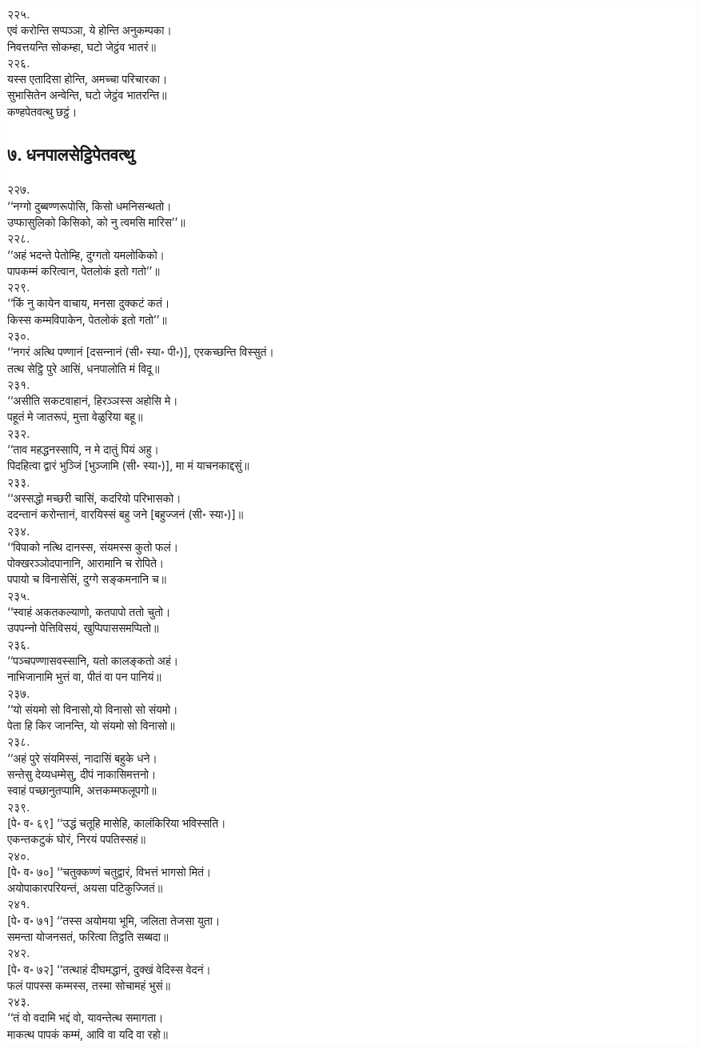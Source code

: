 २२५.  
एवं करोन्ति सप्पञ्‍ञा, ये होन्ति अनुकम्पका।  
निवत्तयन्ति सोकम्हा, घटो जेट्ठंव भातरं॥  
२२६.  
यस्स एतादिसा होन्ति, अमच्‍चा परिचारका।  
सुभासितेन अन्वेन्ति, घटो जेट्ठंव भातरन्ति॥  
कण्हपेतवत्थु छट्ठं।  


## ७. धनपालसेट्ठिपेतवत्थु

२२७.  
‘‘नग्गो दुब्बण्णरूपोसि, किसो धमनिसन्थतो।  
उप्फासुलिको किसिको, को नु त्वमसि मारिस’’॥  
२२८.  
‘‘अहं भदन्ते पेतोम्हि, दुग्गतो यमलोकिको।  
पापकम्मं करित्वान, पेतलोकं इतो गतो’’॥  
२२९.  
‘‘किं नु कायेन वाचाय, मनसा दुक्‍कटं कतं।  
किस्स कम्मविपाकेन, पेतलोकं इतो गतो’’॥  
२३०.  
‘‘नगरं अत्थि पण्णानं [दसन्‍नानं (सी॰ स्या॰ पी॰)], एरकच्छन्ति विस्सुतं।  
तत्थ सेट्ठि पुरे आसिं, धनपालोति मं विदू॥  
२३१.  
‘‘असीति सकटवाहानं, हिरञ्‍ञस्स अहोसि मे।  
पहूतं मे जातरूपं, मुत्ता वेळुरिया बहू॥  
२३२.  
‘‘ताव महद्धनस्सापि, न मे दातुं पियं अहु।  
पिदहित्वा द्वारं भुञ्‍जिं [भुञ्‍जामि (सी॰ स्या॰)], मा मं याचनकाद्दसुं॥  
२३३.  
‘‘अस्सद्धो मच्छरी चासिं, कदरियो परिभासको।  
ददन्तानं करोन्तानं, वारयिस्सं बहु जने [बहुज्‍जनं (सी॰ स्या॰)]॥  
२३४.  
‘‘विपाको नत्थि दानस्स, संयमस्स कुतो फलं।  
पोक्खरञ्‍ञोदपानानि, आरामानि च रोपिते।  
पपायो च विनासेसिं, दुग्गे सङ्कमनानि च॥  
२३५.  
‘‘स्वाहं अकतकल्याणो, कतपापो ततो चुतो।  
उपपन्‍नो पेत्तिविसयं, खुप्पिपाससमप्पितो॥  
२३६.  
‘‘पञ्‍चपण्णासवस्सानि, यतो कालङ्कतो अहं।  
नाभिजानामि भुत्तं वा, पीतं वा पन पानियं॥  
२३७.  
‘‘यो संयमो सो विनासो,यो विनासो सो संयमो।  
पेता हि किर जानन्ति, यो संयमो सो विनासो॥  
२३८.  
‘‘अहं पुरे संयमिस्सं, नादासिं बहुके धने।  
सन्तेसु देय्यधम्मेसु, दीपं नाकासिमत्तनो।  
स्वाहं पच्छानुतप्पामि, अत्तकम्मफलूपगो॥  
२३९.  
[पे॰ व॰ ६९] ‘‘उद्धं चतूहि मासेहि, कालंकिरिया भविस्सति।  
एकन्तकटुकं घोरं, निरयं पपतिस्सहं॥  
२४०.  
[पे॰ व॰ ७०] ‘‘चतुक्‍कण्णं चतुद्वारं, विभत्तं भागसो मितं।  
अयोपाकारपरियन्तं, अयसा पटिकुज्‍जितं॥  
२४१.  
[पे॰ व॰ ७१] ‘‘तस्स अयोमया भूमि, जलिता तेजसा युता।  
समन्ता योजनसतं, फरित्वा तिट्ठति सब्बदा॥  
२४२.  
[पे॰ व॰ ७२] ‘‘तत्थाहं दीघमद्धानं, दुक्खं वेदिस्स वेदनं।  
फलं पापस्स कम्मस्स, तस्मा सोचामहं भुसं॥  
२४३.  
‘‘तं वो वदामि भद्दं वो, यावन्तेत्थ समागता।  
माकत्थ पापकं कम्मं, आवि वा यदि वा रहो॥  